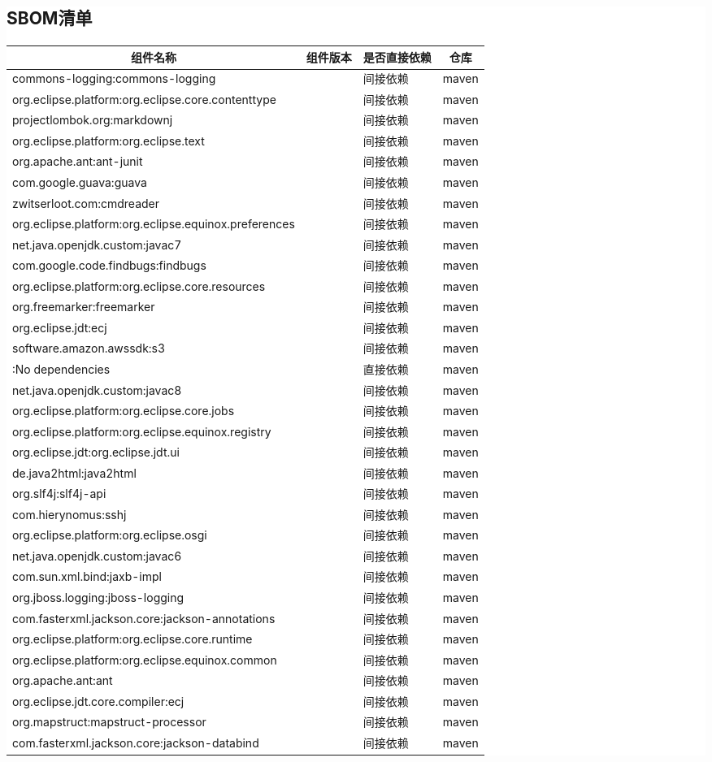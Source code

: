 


## SBOM清单

| 组件名称 | 组件版本 | 是否直接依赖 | 仓库 |
| -------- | -------- | ------------ | ---- |
|commons-logging:commons-logging||间接依赖|maven|
|org.eclipse.platform:org.eclipse.core.contenttype||间接依赖|maven|
|projectlombok.org:markdownj||间接依赖|maven|
|org.eclipse.platform:org.eclipse.text||间接依赖|maven|
|org.apache.ant:ant-junit||间接依赖|maven|
|com.google.guava:guava||间接依赖|maven|
|zwitserloot.com:cmdreader||间接依赖|maven|
|org.eclipse.platform:org.eclipse.equinox.preferences||间接依赖|maven|
|net.java.openjdk.custom:javac7||间接依赖|maven|
|com.google.code.findbugs:findbugs||间接依赖|maven|
|org.eclipse.platform:org.eclipse.core.resources||间接依赖|maven|
|org.freemarker:freemarker||间接依赖|maven|
|org.eclipse.jdt:ecj||间接依赖|maven|
|software.amazon.awssdk:s3||间接依赖|maven|
|:No dependencies||直接依赖|maven|
|net.java.openjdk.custom:javac8||间接依赖|maven|
|org.eclipse.platform:org.eclipse.core.jobs||间接依赖|maven|
|org.eclipse.platform:org.eclipse.equinox.registry||间接依赖|maven|
|org.eclipse.jdt:org.eclipse.jdt.ui||间接依赖|maven|
|de.java2html:java2html||间接依赖|maven|
|org.slf4j:slf4j-api||间接依赖|maven|
|com.hierynomus:sshj||间接依赖|maven|
|org.eclipse.platform:org.eclipse.osgi||间接依赖|maven|
|net.java.openjdk.custom:javac6||间接依赖|maven|
|com.sun.xml.bind:jaxb-impl||间接依赖|maven|
|org.jboss.logging:jboss-logging||间接依赖|maven|
|com.fasterxml.jackson.core:jackson-annotations||间接依赖|maven|
|org.eclipse.platform:org.eclipse.core.runtime||间接依赖|maven|
|org.eclipse.platform:org.eclipse.equinox.common||间接依赖|maven|
|org.apache.ant:ant||间接依赖|maven|
|org.eclipse.jdt.core.compiler:ecj||间接依赖|maven|
|org.mapstruct:mapstruct-processor||间接依赖|maven|
|com.fasterxml.jackson.core:jackson-databind||间接依赖|maven|
